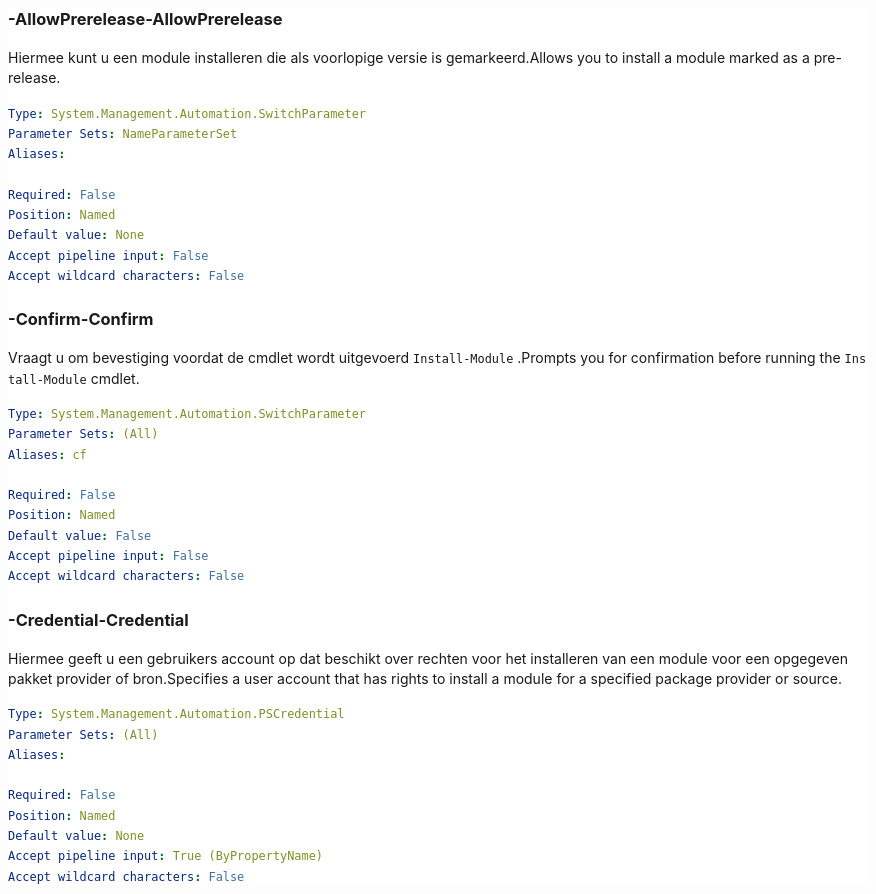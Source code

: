 ### <span data-ttu-id="b8fca-154">-AllowPrerelease</span><span class="sxs-lookup"><span data-stu-id="b8fca-154">-AllowPrerelease</span></span>

<span data-ttu-id="b8fca-155">Hiermee kunt u een module installeren die als voorlopige versie is gemarkeerd.</span><span class="sxs-lookup"><span data-stu-id="b8fca-155">Allows you to install a module marked as a pre-release.</span></span>

```yaml
Type: System.Management.Automation.SwitchParameter
Parameter Sets: NameParameterSet
Aliases:

Required: False
Position: Named
Default value: None
Accept pipeline input: False
Accept wildcard characters: False
```

### <span data-ttu-id="b8fca-156">-Confirm</span><span class="sxs-lookup"><span data-stu-id="b8fca-156">-Confirm</span></span>

<span data-ttu-id="b8fca-157">Vraagt u om bevestiging voordat de cmdlet wordt uitgevoerd `Install-Module` .</span><span class="sxs-lookup"><span data-stu-id="b8fca-157">Prompts you for confirmation before running the `Install-Module` cmdlet.</span></span>

```yaml
Type: System.Management.Automation.SwitchParameter
Parameter Sets: (All)
Aliases: cf

Required: False
Position: Named
Default value: False
Accept pipeline input: False
Accept wildcard characters: False
```

### <span data-ttu-id="b8fca-158">-Credential</span><span class="sxs-lookup"><span data-stu-id="b8fca-158">-Credential</span></span>

<span data-ttu-id="b8fca-159">Hiermee geeft u een gebruikers account op dat beschikt over rechten voor het installeren van een module voor een opgegeven pakket provider of bron.</span><span class="sxs-lookup"><span data-stu-id="b8fca-159">Specifies a user account that has rights to install a module for a specified package provider or source.</span></span>

```yaml
Type: System.Management.Automation.PSCredential
Parameter Sets: (All)
Aliases:

Required: False
Position: Named
Default value: None
Accept pipeline input: True (ByPropertyName)
Accept wildcard characters: False
```

